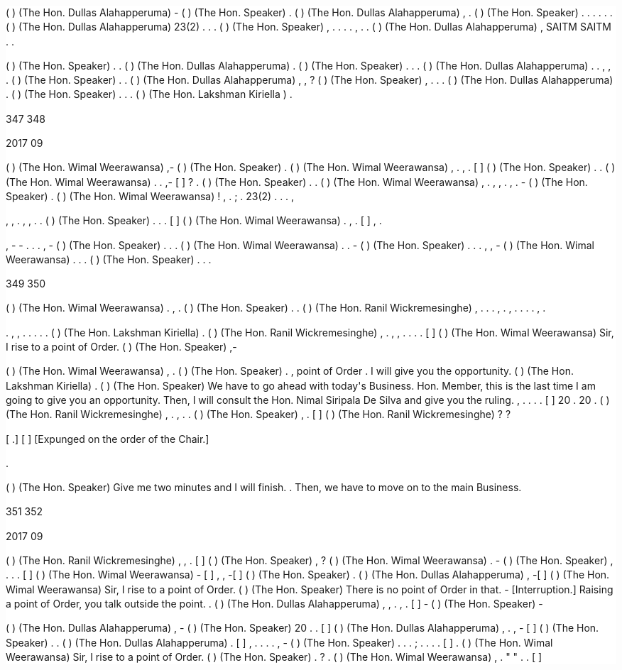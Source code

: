 ( ) (The Hon. Dullas Alahapperuma) - ( ) (The Hon. Speaker) . ( ) (The Hon. Dullas Alahapperuma) , . ( ) (The Hon. Speaker) . . . . . . ( ) (The Hon. Dullas Alahapperuma) 23(2) . . . ( ) (The Hon. Speaker) , . . . . , . . ( ) (The Hon. Dullas Alahapperuma) , SAITM SAITM . .

( ) (The Hon. Speaker) . . ( ) (The Hon. Dullas Alahapperuma) . ( ) (The Hon. Speaker) . . . ( ) (The Hon. Dullas Alahapperuma) . . , , . ( ) (The Hon. Speaker) . . ( ) (The Hon. Dullas Alahapperuma) , , ? ( ) (The Hon. Speaker) , . . . ( ) (The Hon. Dullas Alahapperuma) . ( ) (The Hon. Speaker) . . . ( ) (The Hon. Lakshman Kiriella ) .

347 348

2017 09

( ) (The Hon. Wimal Weerawansa) ,- ( ) (The Hon. Speaker) . ( ) (The Hon. Wimal Weerawansa) , . , . [ ] ( ) (The Hon. Speaker) . . ( ) (The Hon. Wimal Weerawansa) . . ,- [ ] ? . ( ) (The Hon. Speaker) . . ( ) (The Hon. Wimal Weerawansa) , . , , . , . - ( ) (The Hon. Speaker) . ( ) (The Hon. Wimal Weerawansa) ! , . ; . 23(2) . . . ,

, , . , , . . ( ) (The Hon. Speaker) . . . [ ] ( ) (The Hon. Wimal Weerawansa) . , . [ ] , .

, - - . . . , - ( ) (The Hon. Speaker) . . . ( ) (The Hon. Wimal Weerawansa) . . - ( ) (The Hon. Speaker) . . . , , - ( ) (The Hon. Wimal Weerawansa) . . . ( ) (The Hon. Speaker) . . .

349 350

( ) (The Hon. Wimal Weerawansa) . , . ( ) (The Hon. Speaker) . . ( ) (The Hon. Ranil Wickremesinghe) , . . . , . , . . . . , .

. , , . . . . . ( ) (The Hon. Lakshman Kiriella) . ( ) (The Hon. Ranil Wickremesinghe) , . , , . . . . [ ] ( ) (The Hon. Wimal Weerawansa) Sir, I rise to a point of Order. ( ) (The Hon. Speaker) ,-

( ) (The Hon. Wimal Weerawansa) , . ( ) (The Hon. Speaker) . , point of Order . I will give you the opportunity. ( ) (The Hon. Lakshman Kiriella) . ( ) (The Hon. Speaker) We have to go ahead with today's Business. Hon. Member, this is the last time I am going to give you an opportunity. Then, I will consult the Hon. Nimal Siripala De Silva and give you the ruling. , . . . . [ ] 20 . 20 . ( ) (The Hon. Ranil Wickremesinghe) , . , . . ( ) (The Hon. Speaker) , . [ ] ( ) (The Hon. Ranil Wickremesinghe) ? ?

[ .] [ ] [Expunged on the order of the Chair.]

.

( ) (The Hon. Speaker) Give me two minutes and I will finish. . Then, we have to move on to the main Business.

351 352

2017 09

( ) (The Hon. Ranil Wickremesinghe) , , . [ ] ( ) (The Hon. Speaker) , ? ( ) (The Hon. Wimal Weerawansa) . - ( ) (The Hon. Speaker) , . . . [ ] ( ) (The Hon. Wimal Weerawansa) - [ ] , , -[ ] ( ) (The Hon. Speaker) . ( ) (The Hon. Dullas Alahapperuma) , -[ ] ( ) (The Hon. Wimal Weerawansa) Sir, I rise to a point of Order. ( ) (The Hon. Speaker) There is no point of Order in that. - [Interruption.] Raising a point of Order, you talk outside the point. . ( ) (The Hon. Dullas Alahapperuma) , , . , . [ ] - ( ) (The Hon. Speaker) -

( ) (The Hon. Dullas Alahapperuma) , - ( ) (The Hon. Speaker) 20 . . [ ] ( ) (The Hon. Dullas Alahapperuma) , . , - [ ] ( ) (The Hon. Speaker) . . ( ) (The Hon. Dullas Alahapperuma) . [ ] , . . . . , - ( ) (The Hon. Speaker) . . . ; . . . . [ ] . ( ) (The Hon. Wimal Weerawansa) Sir, I rise to a point of Order. ( ) (The Hon. Speaker) . ? . ( ) (The Hon. Wimal Weerawansa) , . " " . . [ ]
